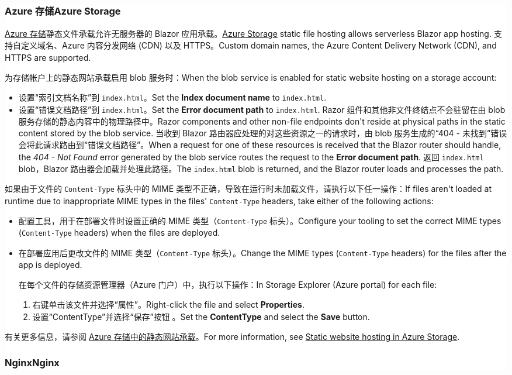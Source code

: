 ### <a name="azure-storage"></a><span data-ttu-id="17a6f-273">Azure 存储</span><span class="sxs-lookup"><span data-stu-id="17a6f-273">Azure Storage</span></span>

<span data-ttu-id="17a6f-274">[Azure 存储](/azure/storage/)静态文件承载允许无服务器的 Blazor 应用承载。</span><span class="sxs-lookup"><span data-stu-id="17a6f-274">[Azure Storage](/azure/storage/) static file hosting allows serverless Blazor app hosting.</span></span> <span data-ttu-id="17a6f-275">支持自定义域名、Azure 内容分发网络 (CDN) 以及 HTTPS。</span><span class="sxs-lookup"><span data-stu-id="17a6f-275">Custom domain names, the Azure Content Delivery Network (CDN), and HTTPS are supported.</span></span>

<span data-ttu-id="17a6f-276">为存储帐户上的静态网站承载启用 blob 服务时：</span><span class="sxs-lookup"><span data-stu-id="17a6f-276">When the blob service is enabled for static website hosting on a storage account:</span></span>

* <span data-ttu-id="17a6f-277">设置“索引文档名称”到 `index.html`。</span><span class="sxs-lookup"><span data-stu-id="17a6f-277">Set the **Index document name** to `index.html`.</span></span>
* <span data-ttu-id="17a6f-278">设置“错误文档路径”到 `index.html`。</span><span class="sxs-lookup"><span data-stu-id="17a6f-278">Set the **Error document path** to `index.html`.</span></span> <span data-ttu-id="17a6f-279">Razor 组件和其他非文件终结点不会驻留在由 blob 服务存储的静态内容中的物理路径中。</span><span class="sxs-lookup"><span data-stu-id="17a6f-279">Razor components and other non-file endpoints don't reside at physical paths in the static content stored by the blob service.</span></span> <span data-ttu-id="17a6f-280">当收到 Blazor 路由器应处理的对这些资源之一的请求时，由 blob 服务生成的“404 - 未找到”错误会将此请求路由到“错误文档路径”。</span><span class="sxs-lookup"><span data-stu-id="17a6f-280">When a request for one of these resources is received that the Blazor router should handle, the *404 - Not Found* error generated by the blob service routes the request to the **Error document path**.</span></span> <span data-ttu-id="17a6f-281">返回 `index.html` blob，Blazor 路由器会加载并处理此路径。</span><span class="sxs-lookup"><span data-stu-id="17a6f-281">The `index.html` blob is returned, and the Blazor router loads and processes the path.</span></span>

<span data-ttu-id="17a6f-282">如果由于文件的 `Content-Type` 标头中的 MIME 类型不正确，导致在运行时未加载文件，请执行以下任一操作：</span><span class="sxs-lookup"><span data-stu-id="17a6f-282">If files aren't loaded at runtime due to inappropriate MIME types in the files' `Content-Type` headers, take either of the following actions:</span></span>

* <span data-ttu-id="17a6f-283">配置工具，用于在部署文件时设置正确的 MIME 类型（`Content-Type` 标头）。</span><span class="sxs-lookup"><span data-stu-id="17a6f-283">Configure your tooling to set the correct MIME types (`Content-Type` headers) when the files are deployed.</span></span>
* <span data-ttu-id="17a6f-284">在部署应用后更改文件的 MIME 类型（`Content-Type` 标头）。</span><span class="sxs-lookup"><span data-stu-id="17a6f-284">Change the MIME types (`Content-Type` headers) for the files after the app is deployed.</span></span>

  <span data-ttu-id="17a6f-285">在每个文件的存储资源管理器（Azure 门户）中，执行以下操作：</span><span class="sxs-lookup"><span data-stu-id="17a6f-285">In Storage Explorer (Azure portal) for each file:</span></span>
  
  1. <span data-ttu-id="17a6f-286">右键单击该文件并选择“属性”。</span><span class="sxs-lookup"><span data-stu-id="17a6f-286">Right-click the file and select **Properties**.</span></span>
  1. <span data-ttu-id="17a6f-287">设置“ContentType”并选择“保存”按钮 。</span><span class="sxs-lookup"><span data-stu-id="17a6f-287">Set the **ContentType** and select the **Save** button.</span></span>

<span data-ttu-id="17a6f-288">有关更多信息，请参阅 [Azure 存储中的静态网站承载](/azure/storage/blobs/storage-blob-static-website)。</span><span class="sxs-lookup"><span data-stu-id="17a6f-288">For more information, see [Static website hosting in Azure Storage](/azure/storage/blobs/storage-blob-static-website).</span></span>

### <a name="nginx"></a><span data-ttu-id="17a6f-289">Nginx</span><span class="sxs-lookup"><span data-stu-id="17a6f-289">Nginx</span></span>
